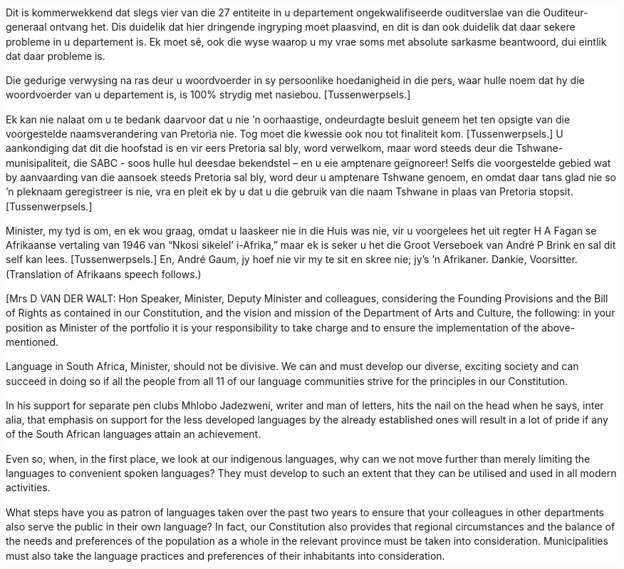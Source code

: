 Dit is kommerwekkend dat slegs vier van die 27 entiteite in u departement
ongekwalifiseerde ouditverslae van die Ouditeur-generaal ontvang het. Dis
duidelik dat hier dringende ingryping moet plaasvind, en dit is dan ook
duidelik dat daar sekere probleme in u departement is. Ek moet sê, ook die
wyse waarop u my vrae soms met absolute sarkasme beantwoord, dui eintlik
dat daar probleme is.

Die gedurige verwysing na ras deur u woordvoerder in sy persoonlike
hoedanigheid in die pers, waar hulle noem dat hy die woordvoerder van u
departement is, is 100% strydig met nasiebou. [Tussenwerpsels.]

Ek kan nie nalaat om u te bedank daarvoor dat u nie ’n oorhaastige,
ondeurdagte besluit geneem het ten opsigte van die voorgestelde
naamsverandering van Pretoria nie. Tog moet die kwessie ook nou tot
finaliteit kom. [Tussenwerpsels.] U aankondiging dat dit die hoofstad is en
vir eers Pretoria sal bly, word verwelkom, maar word steeds deur die
Tshwane-munisipaliteit, die SABC - soos hulle hul deesdae bekendstel – en u
eie amptenare geïgnoreer! Selfs die voorgestelde gebied wat by aanvaarding
van die aansoek steeds Pretoria sal bly, word deur u amptenare Tshwane
genoem, en omdat daar tans glad nie so ’n pleknaam geregistreer is nie, vra
en pleit ek by u dat u die gebruik van die naam Tshwane in plaas van
Pretoria stopsit. [Tussenwerpsels.]

Minister, my tyd is om, en ek wou graag, omdat u laaskeer nie in die Huis
was nie, vir u voorgelees het uit regter H A Fagan se Afrikaanse vertaling
van 1946 van “Nkosi sikelel’ i-Afrika,” maar ek is seker u het die Groot
Verseboek van André P Brink en sal dit self kan lees. [Tussenwerpsels.] En,
André Gaum, jy hoef nie vir my te sit en skree nie; jy’s ’n Afrikaner.
Dankie, Voorsitter. (Translation of Afrikaans speech follows.)

[Mrs D VAN DER WALT: Hon Speaker, Minister, Deputy Minister and colleagues,
considering the Founding Provisions and the Bill of Rights as contained in
our Constitution, and the vision and mission of the Department of Arts and
Culture, the following: in your position as Minister of the portfolio it is
your responsibility to take charge and to ensure the implementation of the
above-mentioned.

Language in South Africa, Minister, should not be divisive. We can and must
develop our diverse, exciting society and can succeed in doing so if all
the people from all 11 of our language communities strive for the
principles in our Constitution.

In his support for separate pen clubs Mhlobo Jadezweni, writer and man of
letters, hits the nail on the head when he says, inter alia, that emphasis
on support for the less developed languages by the already established ones
will result in a lot of pride if any of the South African languages attain
an achievement.

Even so, when, in the first place, we look at our indigenous languages, why
can we not move further than merely limiting the languages to convenient
spoken languages? They must develop to such an extent that they can be
utilised and used in all modern activities.

What steps have you as patron of languages taken over the past two years to
ensure that your colleagues in other departments also serve the public in
their own language? In fact, our Constitution also provides that regional
circumstances and the balance of the needs and preferences of the
population as a whole in the relevant province must be taken into
consideration. Municipalities must also take the language practices and
preferences of their inhabitants into consideration.
